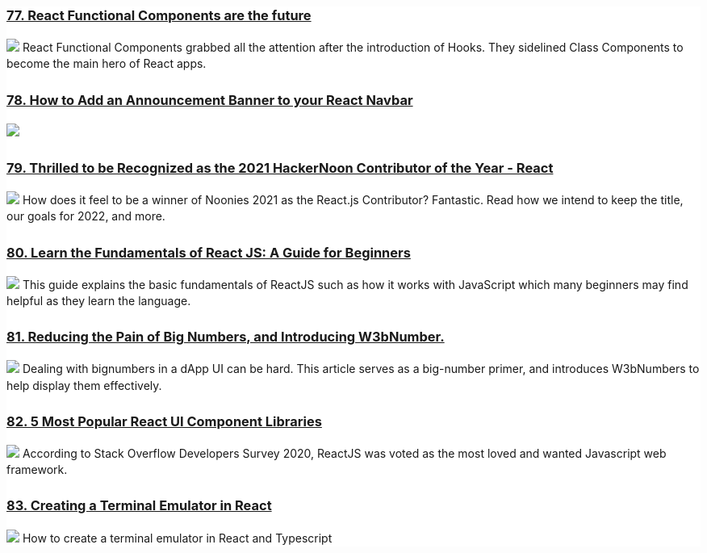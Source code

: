 ### [77. React Functional Components are the future](https://hackernoon.com/react-functional-components-are-the-future)
![](https://cdn.hackernoon.com/images/FpKROxxtLBRmSsCCb4lxCS7LBVr2-8013a0u.jpeg)
React Functional Components grabbed all the attention after the introduction of Hooks. They sidelined Class Components to become the main hero of React apps.

### [78. How to Add an Announcement Banner to your React Navbar](https://hackernoon.com/how-to-add-an-announcement-banner-to-your-react-navbar)
![](https://cdn.hackernoon.com/images/ZuuM3fSjXmf2oETrekt5pezKail2-zpl3p2s.jpeg)


### [79. Thrilled to be Recognized as the 2021 HackerNoon Contributor of the Year - React](https://hackernoon.com/thrilled-to-be-recognized-as-the-2021-hackernoon-contributor-of-the-year-react)
![](https://cdn.hackernoon.com/images/7FWGsynngiU89ohyitGw0qxV0L42-om930mp.png)
How does it feel to be a winner of Noonies 2021 as the React.js Contributor? Fantastic. Read how we intend to keep the title, our goals for 2022, and more.

### [80. Learn the Fundamentals of React JS: A Guide for Beginners](https://hackernoon.com/learn-the-fundamentals-of-react-js-a-guide-for-beginners)
![](https://cdn.hackernoon.com/images/MmqqCSNi0kSZbsltTFAwEGQLKzN2-wh93eb6.jpeg)
This guide explains the basic fundamentals of ReactJS such as how it works with JavaScript which many beginners may find helpful as they learn the language.

### [81. Reducing the Pain of Big Numbers, and Introducing W3bNumber.](https://hackernoon.com/reducing-the-pain-of-big-numbers-and-introducing-w3bnumber)
![](https://cdn.hackernoon.com/images/TGVgfOSIw0foLzHHOM4wyPrTs5C3-2692hmp.jpeg)
Dealing with bignumbers in a dApp UI can be hard. This article serves as a big-number primer, and introduces W3bNumbers to help display them effectively.

### [82. 5 Most Popular React UI Component Libraries](https://hackernoon.com/5-most-popular-react-ui-component-libraries-5sx3t9c)
![](https://firebasestorage.googleapis.com/v0/b/hackernoon-app.appspot.com/o/images%2FPSAg5ijEefbKXa7Mqz3dBvZqmfj2-x53h3uht.jpeg?alt=media&token=996e2b90-c0fa-4691-b531-260d3b8286f6)
According to Stack Overflow Developers Survey 2020, ReactJS was voted as the most loved and wanted Javascript web framework. 

### [83. Creating a Terminal Emulator in React](https://hackernoon.com/creating-a-terminal-emulator-in-react)
![](https://cdn.hackernoon.com/images/08bWL6HYrRWojYGR2t4YDxvOGzj2-7gc3lks.jpeg)
How to create a terminal emulator in React and Typescript
